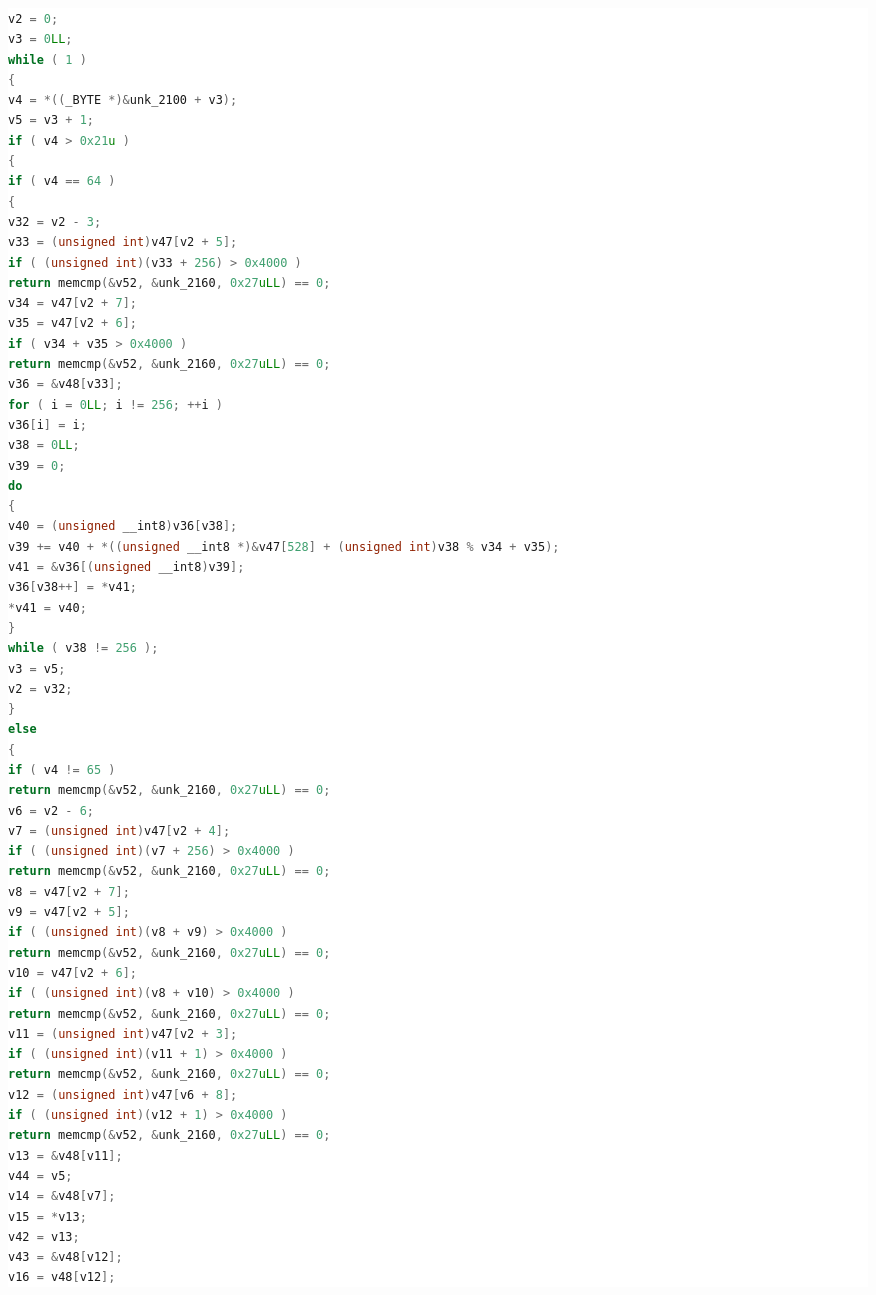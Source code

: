 ```c
v2 = 0;
v3 = 0LL;
while ( 1 )
{
v4 = *((_BYTE *)&unk_2100 + v3);
v5 = v3 + 1;
if ( v4 > 0x21u )
{
if ( v4 == 64 )
{
v32 = v2 - 3;
v33 = (unsigned int)v47[v2 + 5];
if ( (unsigned int)(v33 + 256) > 0x4000 )
return memcmp(&v52, &unk_2160, 0x27uLL) == 0;
v34 = v47[v2 + 7];
v35 = v47[v2 + 6];
if ( v34 + v35 > 0x4000 )
return memcmp(&v52, &unk_2160, 0x27uLL) == 0;
v36 = &v48[v33];
for ( i = 0LL; i != 256; ++i )
v36[i] = i;
v38 = 0LL;
v39 = 0;
do
{
v40 = (unsigned __int8)v36[v38];
v39 += v40 + *((unsigned __int8 *)&v47[528] + (unsigned int)v38 % v34 + v35);
v41 = &v36[(unsigned __int8)v39];
v36[v38++] = *v41;
*v41 = v40;
}
while ( v38 != 256 );
v3 = v5;
v2 = v32;
}
else
{
if ( v4 != 65 )
return memcmp(&v52, &unk_2160, 0x27uLL) == 0;
v6 = v2 - 6;
v7 = (unsigned int)v47[v2 + 4];
if ( (unsigned int)(v7 + 256) > 0x4000 )
return memcmp(&v52, &unk_2160, 0x27uLL) == 0;
v8 = v47[v2 + 7];
v9 = v47[v2 + 5];
if ( (unsigned int)(v8 + v9) > 0x4000 )
return memcmp(&v52, &unk_2160, 0x27uLL) == 0;
v10 = v47[v2 + 6];
if ( (unsigned int)(v8 + v10) > 0x4000 )
return memcmp(&v52, &unk_2160, 0x27uLL) == 0;
v11 = (unsigned int)v47[v2 + 3];
if ( (unsigned int)(v11 + 1) > 0x4000 )
return memcmp(&v52, &unk_2160, 0x27uLL) == 0;
v12 = (unsigned int)v47[v6 + 8];
if ( (unsigned int)(v12 + 1) > 0x4000 )
return memcmp(&v52, &unk_2160, 0x27uLL) == 0;
v13 = &v48[v11];
v44 = v5;
v14 = &v48[v7];
v15 = *v13;
v42 = v13;
v43 = &v48[v12];
v16 = v48[v12];
```